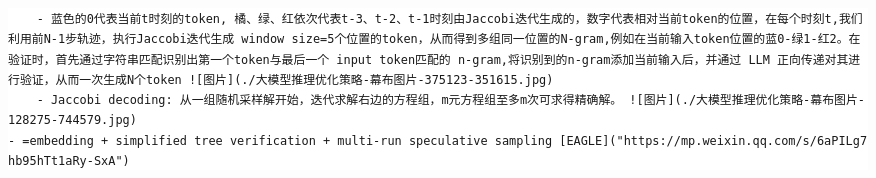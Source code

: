         - 蓝色的0代表当前t时刻的token, 橘、绿、红依次代表t-3、t-2、t-1时刻由Jaccobi迭代生成的，数字代表相对当前token的位置，在每个时刻t,我们利用前N-1步轨迹，执行Jaccobi迭代生成 window size=5个位置的token，从而得到多组同一位置的N-gram,例如在当前输入token位置的蓝0-绿1-红2。在验证时，首先通过字符串匹配识别出第一个token与最后一个 input token匹配的 n-gram,将识别到的n-gram添加当前输入后，并通过 LLM 正向传递对其进行验证，从而一次生成N个token ![图片](./大模型推理优化策略-幕布图片-375123-351615.jpg)
        - Jaccobi decoding: 从一组随机采样解开始，迭代求解右边的方程组，m元方程组至多m次可求得精确解。 ![图片](./大模型推理优化策略-幕布图片-128275-744579.jpg)
    - =embedding + simplified tree verification + multi-run speculative sampling [EAGLE]("https://mp.weixin.qq.com/s/6aPILg7hb95hTt1aRy-SxA")